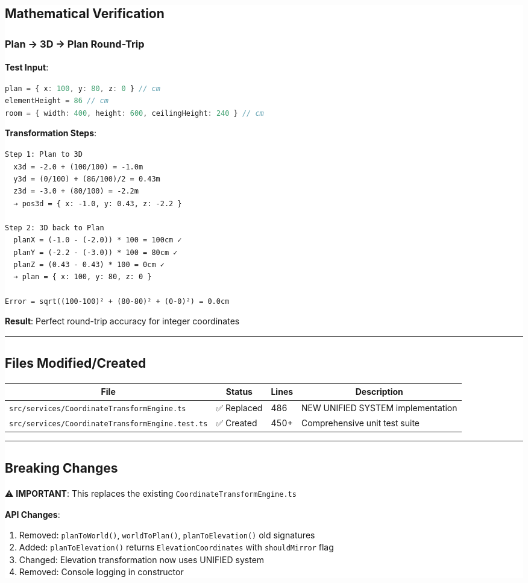 
## Mathematical Verification

### Plan → 3D → Plan Round-Trip

**Test Input**:
```typescript
plan = { x: 100, y: 80, z: 0 } // cm
elementHeight = 86 // cm
room = { width: 400, height: 600, ceilingHeight: 240 } // cm
```

**Transformation Steps**:
```
Step 1: Plan to 3D
  x3d = -2.0 + (100/100) = -1.0m
  y3d = (0/100) + (86/100)/2 = 0.43m
  z3d = -3.0 + (80/100) = -2.2m
  → pos3d = { x: -1.0, y: 0.43, z: -2.2 }

Step 2: 3D back to Plan
  planX = (-1.0 - (-2.0)) * 100 = 100cm ✓
  planY = (-2.2 - (-3.0)) * 100 = 80cm ✓
  planZ = (0.43 - 0.43) * 100 = 0cm ✓
  → plan = { x: 100, y: 80, z: 0 }

Error = sqrt((100-100)² + (80-80)² + (0-0)²) = 0.0cm
```

**Result**: Perfect round-trip accuracy for integer coordinates

---

## Files Modified/Created

| File | Status | Lines | Description |
|------|--------|-------|-------------|
| `src/services/CoordinateTransformEngine.ts` | ✅ Replaced | 486 | NEW UNIFIED SYSTEM implementation |
| `src/services/CoordinateTransformEngine.test.ts` | ✅ Created | 450+ | Comprehensive unit test suite |

---

## Breaking Changes

⚠️ **IMPORTANT**: This replaces the existing `CoordinateTransformEngine.ts`

**API Changes**:
1. Removed: `planToWorld()`, `worldToPlan()`, `planToElevation()` old signatures
2. Added: `planToElevation()` returns `ElevationCoordinates` with `shouldMirror` flag
3. Changed: Elevation transformation now uses UNIFIED system
4. Removed: Console logging in constructor

